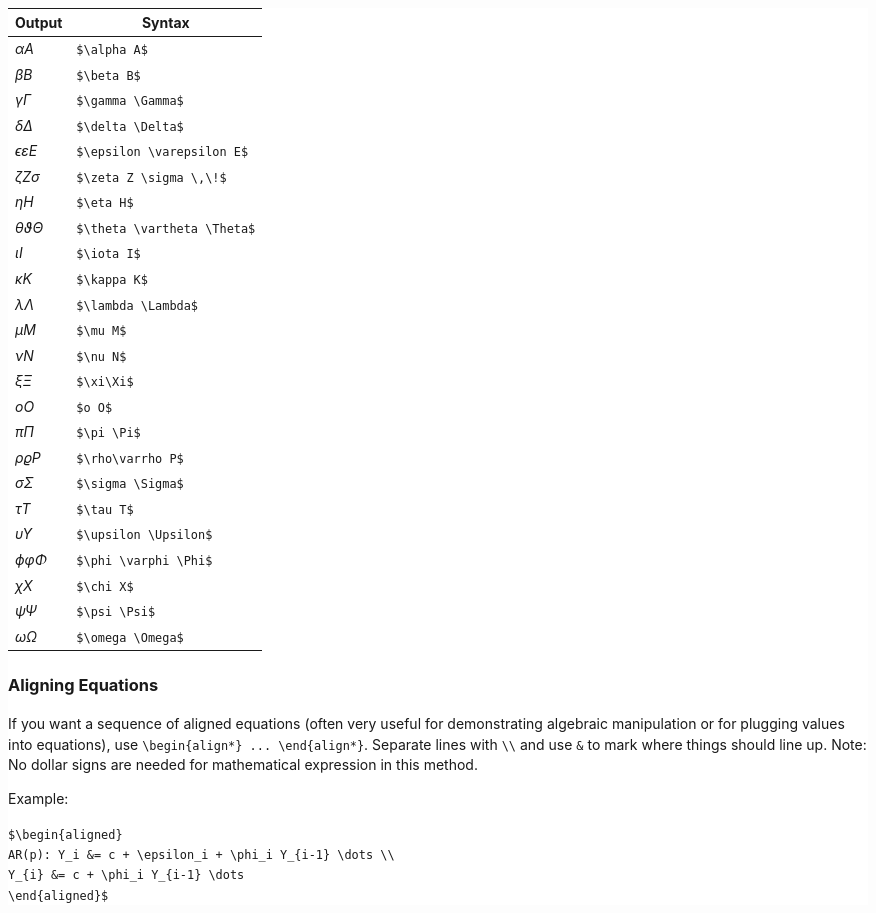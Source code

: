 |Output|Syntax|
|------|------|
|$\alpha A$|```$\alpha A$```|
|$\beta B$|```$\beta B$```|
|$\gamma \Gamma$|```$\gamma \Gamma$```|
|$\delta \Delta$|```$\delta \Delta$```|
|$\epsilon \varepsilon E$|```$\epsilon \varepsilon E$```|
|$\zeta Z \sigma \,\!$|```$\zeta Z \sigma \,\!$```|
|$\eta H$|```$\eta H$```|
|$\theta \vartheta \Theta$|```$\theta \vartheta \Theta$```|
|$\iota I$|```$\iota I$```|
|$\kappa K$|```$\kappa K$```|
|$\lambda \Lambda$|```$\lambda \Lambda$```|
|$\mu M$|```$\mu M$```|
|$\nu N$|```$\nu N$```|
|$\xi\Xi$|```$\xi\Xi$```|
|$o O$|```$o O$```|
|$\pi \Pi$|```$\pi \Pi$```|
|$\rho\varrho P$|```$\rho\varrho P$```|
|$\sigma \Sigma$|```$\sigma \Sigma$```|
|$\tau T$|```$\tau T$```|
|$\upsilon \Upsilon$|```$\upsilon \Upsilon$```|
|$\phi \varphi \Phi$|```$\phi \varphi \Phi$```|
|$\chi X$|```$\chi X$```|
|$\psi \Psi$|```$\psi \Psi$```|
|$\omega \Omega$|```$\omega \Omega$```|

### Aligning Equations

If you want a sequence of aligned equations (often very useful for demonstrating algebraic manipulation or for plugging values into equations), use ```\begin{align*} ... \end{align*}```. Separate lines with ```\\``` and use ```&``` to mark where things should line up. Note: No dollar signs are needed for mathematical expression in this method.

Example:
```\
$\begin{aligned}
AR(p): Y_i &= c + \epsilon_i + \phi_i Y_{i-1} \dots \\
Y_{i} &= c + \phi_i Y_{i-1} \dots
\end{aligned}$
```
